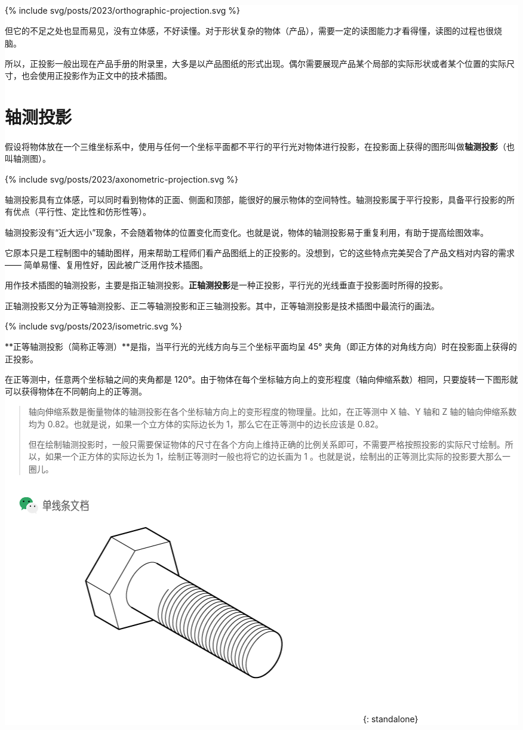 {% include svg/posts/2023/orthographic-projection.svg %}

但它的不足之处也显而易见，没有立体感，不好读懂。对于形状复杂的物体（产品），需要一定的读图能力才看得懂，读图的过程也很烧脑。

所以，正投影一般出现在产品手册的附录里，大多是以产品图纸的形式出现。偶尔需要展现产品某个局部的实际形状或者某个位置的实际尺寸，也会使用正投影作为正文中的技术插图。

# 轴测投影

假设将物体放在一个三维坐标系中，使用与任何一个坐标平面都不平行的平行光对物体进行投影，在投影面上获得的图形叫做**轴测投影**（也叫轴测图）。

{% include svg/posts/2023/axonometric-projection.svg %}

轴测投影具有立体感，可以同时看到物体的正面、侧面和顶部，能很好的展示物体的空间特性。轴测投影属于平行投影，具备平行投影的所有优点（平行性、定比性和仿形性等）。

轴测投影没有“近大远小”现象，不会随着物体的位置变化而变化。也就是说，物体的轴测投影易于重复利用，有助于提高绘图效率。

它原本只是工程制图中的辅助图样，用来帮助工程师们看产品图纸上的正投影的。没想到，它的这些特点完美契合了产品文档对内容的需求 —— 简单易懂、复用性好，因此被广泛用作技术插图。

用作技术插图的轴测投影，主要是指正轴测投影。**正轴测投影**是一种正投影，平行光的光线垂直于投影面时所得的投影。

正轴测投影又分为正等轴测投影、正二等轴测投影和正三轴测投影。其中，正等轴测投影是技术插图中最流行的画法。

{% include svg/posts/2023/isometric.svg %}

**正等轴测投影（简称正等测）**是指，当平行光的光线方向与三个坐标平面均呈 45° 夹角（即正方体的对角线方向）时在投影面上获得的正投影。

在正等测中，任意两个坐标轴之间的夹角都是 120°。由于物体在每个坐标轴方向上的变形程度（轴向伸缩系数）相同，只要旋转一下图形就可以获得物体在不同朝向上的正等测。

> 轴向伸缩系数是衡量物体的轴测投影在各个坐标轴方向上的变形程度的物理量。比如，在正等测中 X 轴、Y 轴和 Z 轴的轴向伸缩系数均为 0.82。也就是说，如果一个立方体的实际边长为 1，那么它在正等测中的边长应该是 0.82。
>
> 但在绘制轴测投影时，一般只需要保证物体的尺寸在各个方向上维持正确的比例关系即可，不需要严格按照投影的实际尺寸绘制。所以，如果一个正方体的实际边长为 1，绘制正等测时一般也将它的边长画为 1 。也就是说，绘制出的正等测比实际的投影要大那么一圈儿。

![旋转正等测](/assets/images/post/2023/rotating-screw.gif "旋转正等测"){: standalone}
